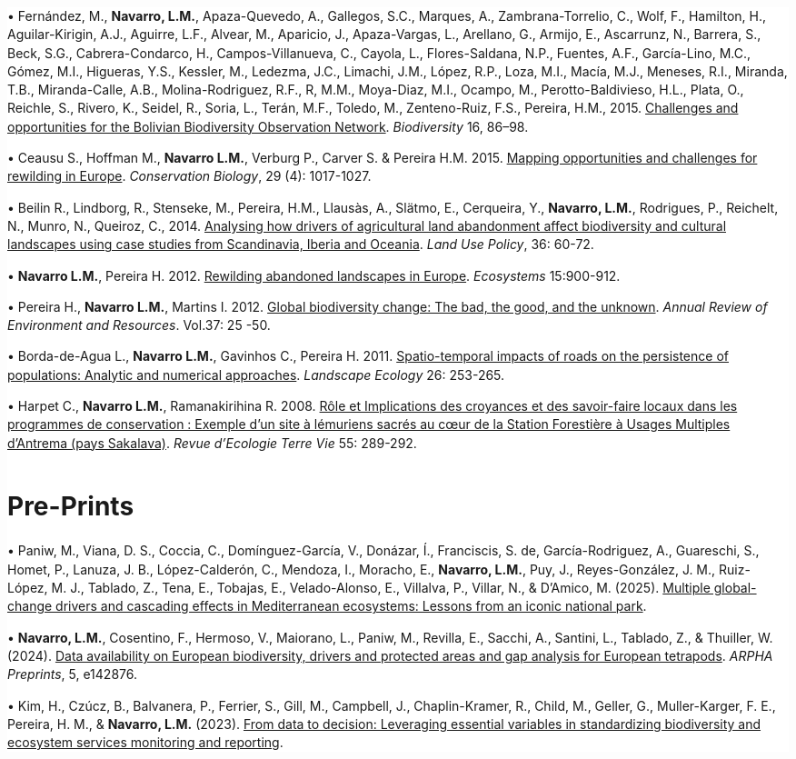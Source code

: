 •	Fernández, M., **Navarro, L.M.**, Apaza-Quevedo, A., Gallegos, S.C., Marques, A., Zambrana-Torrelio, C., Wolf, F., Hamilton, H., Aguilar-Kirigin, A.J., Aguirre, L.F., Alvear, M., Aparicio, J., Apaza-Vargas, L., Arellano, G., Armijo, E., Ascarrunz, N., Barrera, S., Beck, S.G., Cabrera-Condarco, H., Campos-Villanueva, C., Cayola, L., Flores-Saldana, N.P., Fuentes, A.F., García-Lino, M.C., Gómez, M.I., Higueras, Y.S., Kessler, M., Ledezma, J.C., Limachi, J.M., López, R.P., Loza, M.I., Macía, M.J., Meneses, R.I., Miranda, T.B., Miranda-Calle, A.B., Molina-Rodriguez, R.F., R, M.M., Moya-Diaz, M.I., Ocampo, M., Perotto-Baldivieso, H.L., Plata, O., Reichle, S., Rivero, K., Seidel, R., Soria, L., Terán, M.F., Toledo, M., Zenteno-Ruiz, F.S., Pereira, H.M., 2015. [Challenges and opportunities for the Bolivian Biodiversity Observation Network](https://doi.org/10.1080/14888386.2015.1068710
). <i>Biodiversity</i> 16, 86–98.

•	Ceausu S., Hoffman M., **Navarro L.M.**, Verburg P., Carver S. & Pereira H.M. 2015. [Mapping opportunities and challenges for rewilding in Europe](https://doi.org/10.1111/cobi.12533). <i>Conservation Biology</i>, 29 (4): 1017-1027. 

•	Beilin R., Lindborg, R., Stenseke, M., Pereira, H.M., Llausàs, A., Slätmo, E., Cerqueira, Y., **Navarro, L.M.**, Rodrigues, P., Reichelt, N., Munro, N., Queiroz, C., 2014. [Analysing how drivers of agricultural land abandonment affect biodiversity and cultural landscapes using case studies from Scandinavia, Iberia and Oceania](https://doi.org/10.1016/j.landusepol.2013.07.003). <i>Land Use Policy</i>, 36: 60-72. 

•	**Navarro L.M.**, Pereira H. 2012. [Rewilding abandoned landscapes in Europe](https://doi.org/10.1007/s10021-012-9558-7). <i>Ecosystems</i> 15:900-912.  

•	Pereira H., **Navarro L.M.**, Martins I. 2012. [Global biodiversity change: The bad, the good, and the unknown](https://doi.org/10.1146/annurev-environ-042911-093511). <i>Annual Review of Environment and Resources</i>. Vol.37: 25 -50.

•	Borda-de-Agua L., **Navarro L.M.**, Gavinhos C., Pereira H. 2011. [Spatio-temporal impacts of roads on the persistence of populations: Analytic and numerical approaches](https://doi.org/10.1007/s10980-010-9546-2). <i>Landscape Ecology</i> 26: 253-265. 

•	Harpet C., **Navarro L.M.**, Ramanakirihina R. 2008. [Rôle et Implications des croyances et des savoir-faire locaux dans les programmes de conservation : Exemple d’un site à lémuriens sacrés au cœur de la Station Forestière à Usages Multiples d’Antrema (pays Sakalava)](http://hdl.handle.net/2042/55758). <i>Revue d’Ecologie Terre Vie</i> 55: 289-292. 

Pre-Prints
======
•	Paniw, M., Viana, D. S., Coccia, C., Domínguez-García, V., Donázar, Í., Franciscis, S. de, García-Rodriguez, A., Guareschi, S., Homet, P., Lanuza, J. B., López-Calderón, C., Mendoza, I., Moracho, E., **Navarro, L.M.**, Puy, J., Reyes-González, J. M., Ruiz-López, M. J., Tablado, Z., Tena, E., Tobajas, E., Velado-Alonso, E., Villalva, P., Villar, N., & D’Amico, M. (2025). [Multiple global-change drivers and cascading effects in Mediterranean ecosystems: Lessons from an iconic national park](https://ecoevorxiv.org/repository/view/9416/).  

•	**Navarro, L.M.**, Cosentino, F., Hermoso, V., Maiorano, L., Paniw, M., Revilla, E., Sacchi, A., Santini, L., Tablado, Z., & Thuiller, W. (2024). [Data availability on European biodiversity, drivers and protected areas and gap analysis for European tetrapods](https://doi.org/10.3897/arphapreprints.e142876). <i>ARPHA Preprints</i>, 5, e142876.   

•	Kim, H., Czúcz, B., Balvanera, P., Ferrier, S., Gill, M., Campbell, J., Chaplin-Kramer, R., Child, M., Geller, G., Muller-Karger, F. E., Pereira, H. M., & **Navarro, L.M.** (2023). [From data to decision: Leveraging essential variables in standardizing biodiversity and ecosystem services monitoring and reporting](https://ecoevorxiv.org/repository/view/5464/).  
